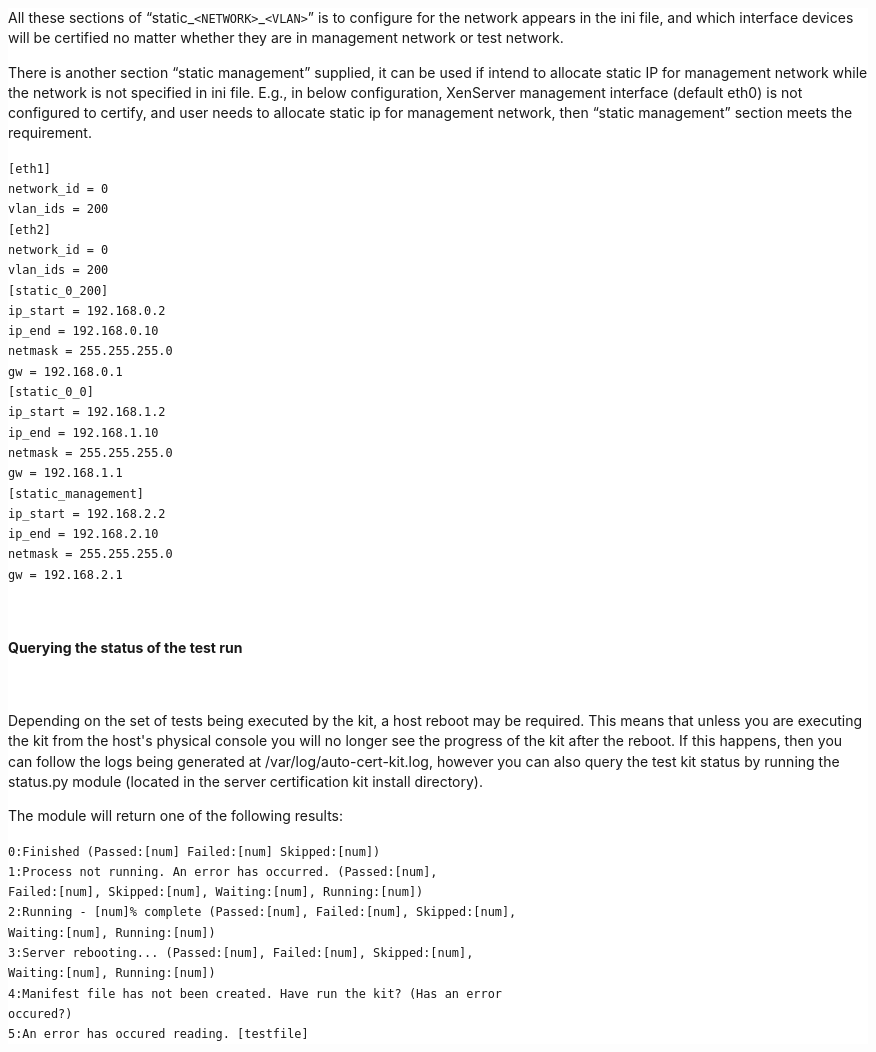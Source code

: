 All these sections of “static_`<NETWORK>`_`<VLAN>`” is to configure for the network appears in the ini file, and which interface devices will be certified no matter whether they are in management network or test network.

There is another section “static management” supplied, it can be used if intend to allocate static IP for management network while the network is not specified in ini file. E.g., in below configuration, XenServer management interface (default eth0) is not configured to certify, and user needs to allocate static ip for management network, then “static management” section meets the requirement.

    [eth1]
    network_id = 0
    vlan_ids = 200
    [eth2]
    network_id = 0
    vlan_ids = 200
    [static_0_200]
    ip_start = 192.168.0.2
    ip_end = 192.168.0.10
    netmask = 255.255.255.0
    gw = 192.168.0.1
    [static_0_0]
    ip_start = 192.168.1.2
    ip_end = 192.168.1.10
    netmask = 255.255.255.0
    gw = 192.168.1.1
    [static_management]
    ip_start = 192.168.2.2
    ip_end = 192.168.2.10
    netmask = 255.255.255.0
    gw = 192.168.2.1

<br>

#### Querying the status of the test run

<br>

Depending on the set of tests being executed by the kit, a host reboot may be required. This means that unless you are executing the kit from the host's physical console you will no longer see the progress of the kit after the reboot. If this happens, then you can follow the logs being generated at /var/log/auto-cert-kit.log, however you can also query the test kit status by running the status.py module (located in the server certification kit install directory).

The module will return one of the following results:

    0:Finished (Passed:[num] Failed:[num] Skipped:[num])
    1:Process not running. An error has occurred. (Passed:[num],
    Failed:[num], Skipped:[num], Waiting:[num], Running:[num])
    2:Running - [num]% complete (Passed:[num], Failed:[num], Skipped:[num],
    Waiting:[num], Running:[num])
    3:Server rebooting... (Passed:[num], Failed:[num], Skipped:[num],
    Waiting:[num], Running:[num])
    4:Manifest file has not been created. Have run the kit? (Has an error
    occured?)
    5:An error has occured reading. [testfile]
